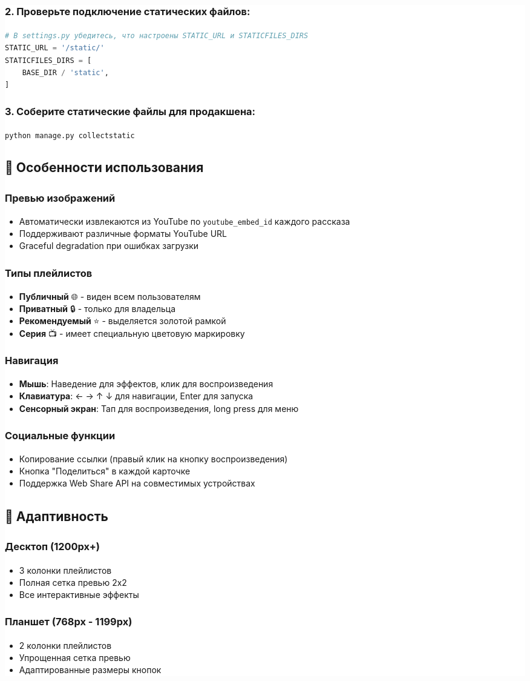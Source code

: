 ### 2. Проверьте подключение статических файлов:
```python
# В settings.py убедитесь, что настроены STATIC_URL и STATICFILES_DIRS
STATIC_URL = '/static/'
STATICFILES_DIRS = [
    BASE_DIR / 'static',
]
```

### 3. Соберите статические файлы для продакшена:
```bash
python manage.py collectstatic
```

## 🎯 Особенности использования

### Превью изображений
- Автоматически извлекаются из YouTube по `youtube_embed_id` каждого рассказа
- Поддерживают различные форматы YouTube URL
- Graceful degradation при ошибках загрузки

### Типы плейлистов
- **Публичный** 🌐 - виден всем пользователям
- **Приватный** 🔒 - только для владельца
- **Рекомендуемый** ⭐ - выделяется золотой рамкой
- **Серия** 📺 - имеет специальную цветовую маркировку

### Навигация
- **Мышь**: Наведение для эффектов, клик для воспроизведения
- **Клавиатура**: ← → ↑ ↓ для навигации, Enter для запуска
- **Сенсорный экран**: Тап для воспроизведения, long press для меню

### Социальные функции
- Копирование ссылки (правый клик на кнопку воспроизведения)
- Кнопка "Поделиться" в каждой карточке
- Поддержка Web Share API на совместимых устройствах

## 📱 Адаптивность

### Десктоп (1200px+)
- 3 колонки плейлистов
- Полная сетка превью 2x2
- Все интерактивные эффекты

### Планшет (768px - 1199px)
- 2 колонки плейлистов
- Упрощенная сетка превью
- Адаптированные размеры кнопок
